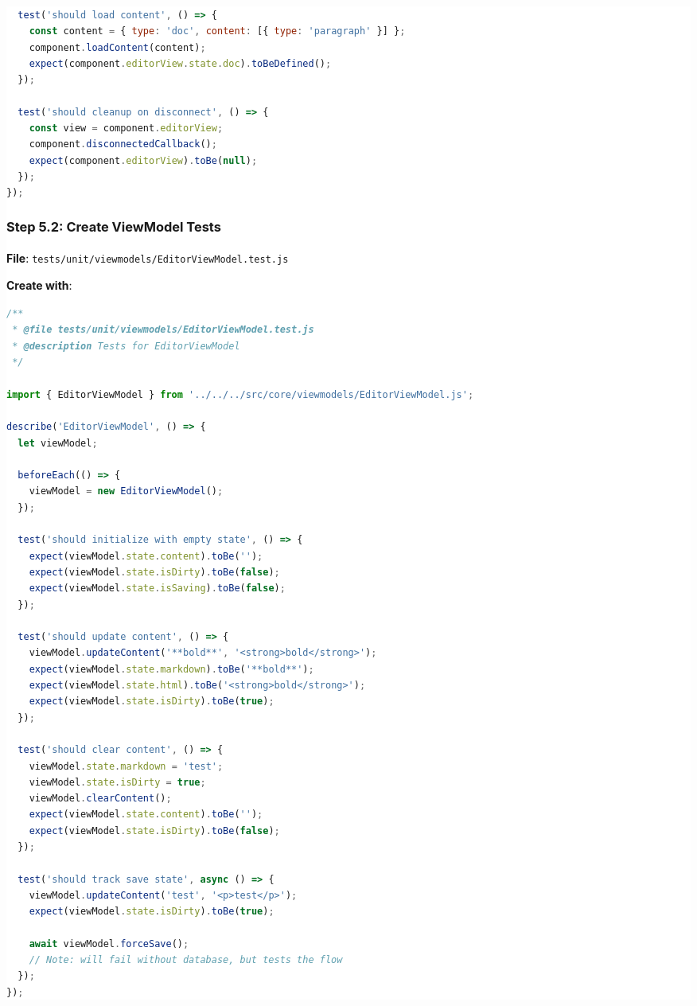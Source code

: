 ```javascript
  test('should load content', () => {
    const content = { type: 'doc', content: [{ type: 'paragraph' }] };
    component.loadContent(content);
    expect(component.editorView.state.doc).toBeDefined();
  });

  test('should cleanup on disconnect', () => {
    const view = component.editorView;
    component.disconnectedCallback();
    expect(component.editorView).toBe(null);
  });
});
```

### Step 5.2: Create ViewModel Tests

**File**: `tests/unit/viewmodels/EditorViewModel.test.js`

**Create with**:

```javascript
/**
 * @file tests/unit/viewmodels/EditorViewModel.test.js
 * @description Tests for EditorViewModel
 */

import { EditorViewModel } from '../../../src/core/viewmodels/EditorViewModel.js';

describe('EditorViewModel', () => {
  let viewModel;

  beforeEach(() => {
    viewModel = new EditorViewModel();
  });

  test('should initialize with empty state', () => {
    expect(viewModel.state.content).toBe('');
    expect(viewModel.state.isDirty).toBe(false);
    expect(viewModel.state.isSaving).toBe(false);
  });

  test('should update content', () => {
    viewModel.updateContent('**bold**', '<strong>bold</strong>');
    expect(viewModel.state.markdown).toBe('**bold**');
    expect(viewModel.state.html).toBe('<strong>bold</strong>');
    expect(viewModel.state.isDirty).toBe(true);
  });

  test('should clear content', () => {
    viewModel.state.markdown = 'test';
    viewModel.state.isDirty = true;
    viewModel.clearContent();
    expect(viewModel.state.content).toBe('');
    expect(viewModel.state.isDirty).toBe(false);
  });

  test('should track save state', async () => {
    viewModel.updateContent('test', '<p>test</p>');
    expect(viewModel.state.isDirty).toBe(true);
    
    await viewModel.forceSave();
    // Note: will fail without database, but tests the flow
  });
});
```